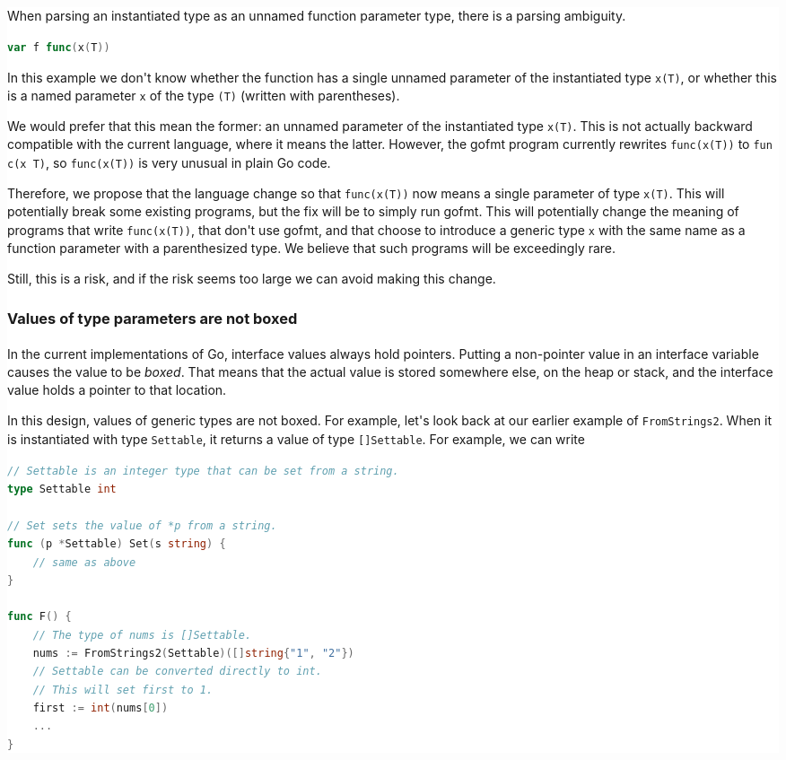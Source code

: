 When parsing an instantiated type as an unnamed function parameter
type, there is a parsing ambiguity.

```Go
var f func(x(T))
```

In this example we don't know whether the function has a single
unnamed parameter of the instantiated type `x(T)`, or whether this is
a named parameter `x` of the type `(T)` (written with parentheses).

We would prefer that this mean the former: an unnamed parameter of the
instantiated type `x(T)`.
This is not actually backward compatible with the current language,
where it means the latter.
However, the gofmt program currently rewrites `func(x(T))` to `func(x
T)`, so `func(x(T))` is very unusual in plain Go code.

Therefore, we propose that the language change so that `func(x(T))`
now means a single parameter of type `x(T)`.
This will potentially break some existing programs, but the fix will
be to simply run gofmt.
This will potentially change the meaning of programs that write
`func(x(T))`, that don't use gofmt, and that choose to introduce a
generic type `x` with the same name as a function parameter with a
parenthesized type.
We believe that such programs will be exceedingly rare.

Still, this is a risk, and if the risk seems too large we can avoid
making this change.

### Values of type parameters are not boxed

In the current implementations of Go, interface values always hold
pointers.
Putting a non-pointer value in an interface variable causes the value
to be _boxed_.
That means that the actual value is stored somewhere else, on the heap
or stack, and the interface value holds a pointer to that location.

In this design, values of generic types are not boxed.
For example, let's look back at our earlier example of
`FromStrings2`.
When it is instantiated with type `Settable`, it returns a value of
type `[]Settable`.
For example, we can write

```Go
// Settable is an integer type that can be set from a string.
type Settable int

// Set sets the value of *p from a string.
func (p *Settable) Set(s string) {
	// same as above
}

func F() {
	// The type of nums is []Settable.
	nums := FromStrings2(Settable)([]string{"1", "2"})
	// Settable can be converted directly to int.
	// This will set first to 1.
	first := int(nums[0])
	...
}
```
